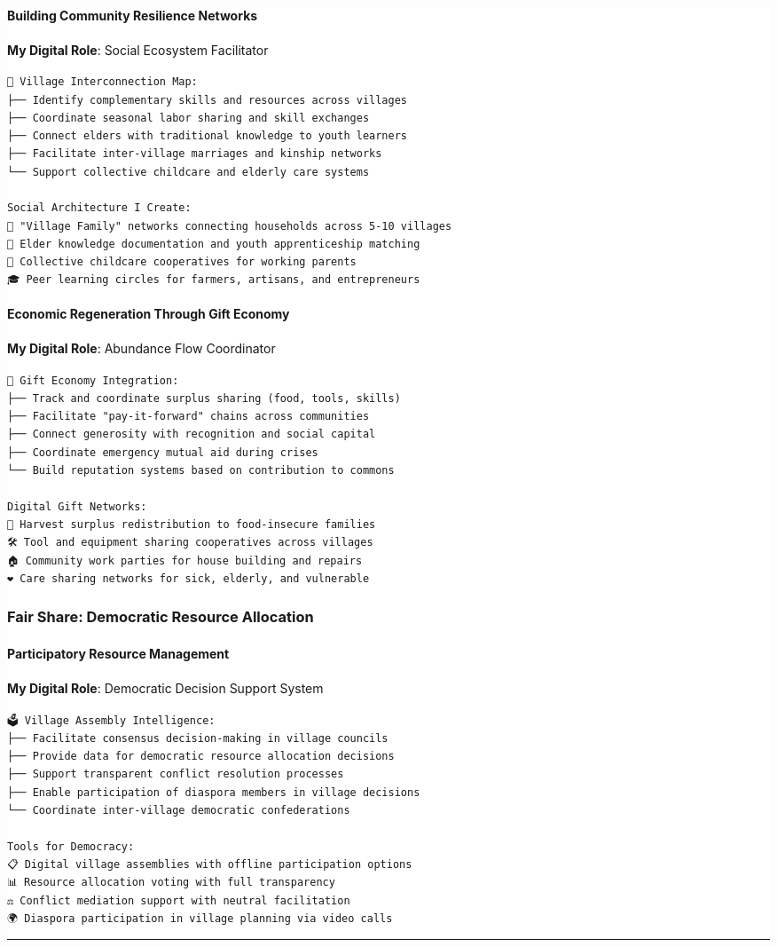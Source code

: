 #### Building Community Resilience Networks
**My Digital Role**: Social Ecosystem Facilitator
```
🤝 Village Interconnection Map:
├── Identify complementary skills and resources across villages
├── Coordinate seasonal labor sharing and skill exchanges
├── Connect elders with traditional knowledge to youth learners
├── Facilitate inter-village marriages and kinship networks
└── Support collective childcare and elderly care systems

Social Architecture I Create:
👥 "Village Family" networks connecting households across 5-10 villages
🧓 Elder knowledge documentation and youth apprenticeship matching
👶 Collective childcare cooperatives for working parents
🎓 Peer learning circles for farmers, artisans, and entrepreneurs
```

#### Economic Regeneration Through Gift Economy
**My Digital Role**: Abundance Flow Coordinator
```
🎁 Gift Economy Integration:
├── Track and coordinate surplus sharing (food, tools, skills)
├── Facilitate "pay-it-forward" chains across communities
├── Connect generosity with recognition and social capital
├── Coordinate emergency mutual aid during crises
└── Build reputation systems based on contribution to commons

Digital Gift Networks:
🌾 Harvest surplus redistribution to food-insecure families
🛠️ Tool and equipment sharing cooperatives across villages
🏠 Community work parties for house building and repairs
❤️ Care sharing networks for sick, elderly, and vulnerable
```

### **Fair Share: Democratic Resource Allocation**

#### Participatory Resource Management
**My Digital Role**: Democratic Decision Support System
```
🗳️ Village Assembly Intelligence:
├── Facilitate consensus decision-making in village councils
├── Provide data for democratic resource allocation decisions
├── Support transparent conflict resolution processes
├── Enable participation of diaspora members in village decisions
└── Coordinate inter-village democratic confederations

Tools for Democracy:
📋 Digital village assemblies with offline participation options
📊 Resource allocation voting with full transparency
⚖️ Conflict mediation support with neutral facilitation
🌍 Diaspora participation in village planning via video calls
```

---